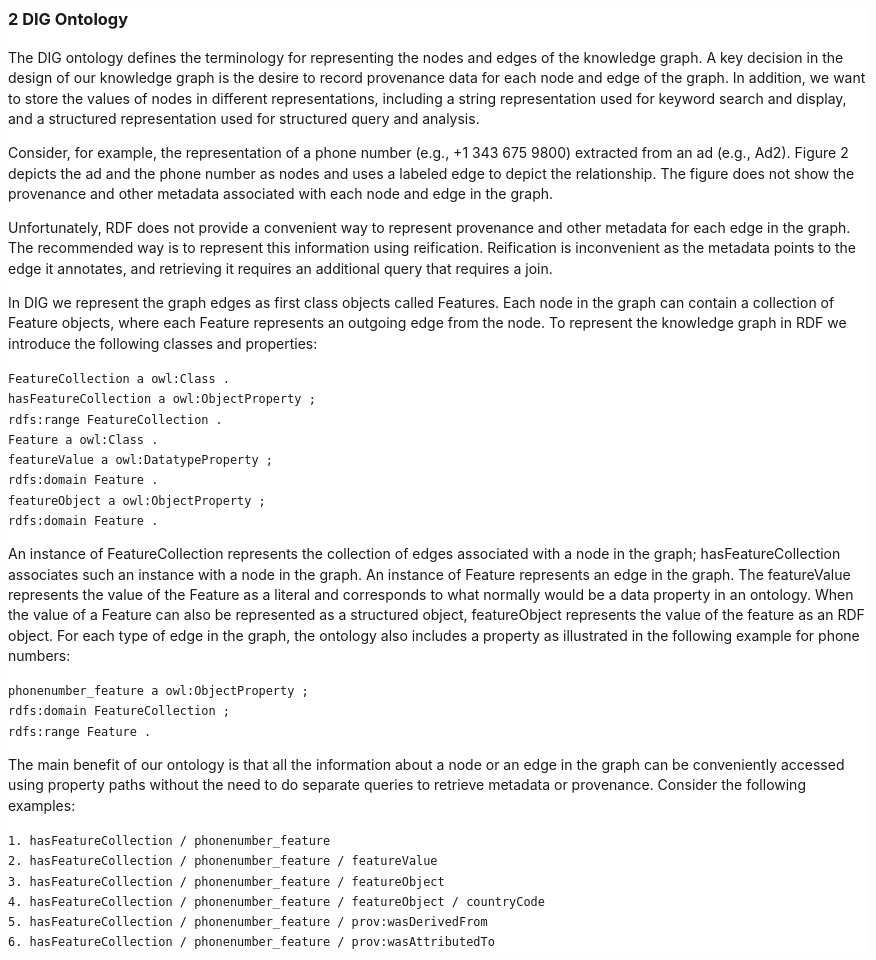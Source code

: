### 2 DIG Ontology

The DIG ontology defines the terminology for representing the nodes and edges of the knowledge graph. A key decision in the design of our knowledge graph is the desire to record provenance data for each node and edge of the graph. In addition, we want to store the values of nodes in different representations, including a string representation used for keyword search and display, and a structured representation used for structured query and analysis.

Consider, for example, the representation of a phone number (e.g., +1 343 675 9800) extracted from an ad (e.g., Ad2). Figure 2 depicts the ad and the phone number as nodes and uses a labeled edge to depict the relationship. The figure does not show the provenance and other metadata associated with each node and edge in the graph.

Unfortunately, RDF does not provide a convenient way to represent provenance and other metadata for each edge in the graph. The recommended way is to represent this information using reification. Reification is inconvenient as the metadata points to the edge it annotates, and retrieving it requires an additional query that requires a join.

In DIG we represent the graph edges as first class objects called Features. Each node in the graph can contain a collection of Feature objects, where each Feature represents an outgoing edge from the node. To represent the knowledge graph in RDF we introduce the following classes and properties:

```text
FeatureCollection a owl:Class .
hasFeatureCollection a owl:ObjectProperty ;
rdfs:range FeatureCollection .
Feature a owl:Class .
featureValue a owl:DatatypeProperty ;
rdfs:domain Feature .
featureObject a owl:ObjectProperty ;
rdfs:domain Feature .
```

An instance of FeatureCollection represents the collection of edges associated with a node in the graph; hasFeatureCollection associates such an instance with a node in the graph. An instance of Feature represents an edge in the graph. The featureValue represents the value of the Feature as a literal and corresponds to what normally would be a data property in an ontology. When the value of a Feature can also be represented as a structured object, featureObject represents the value of the feature as an RDF object. For each type of edge in the graph, the ontology also includes a property as illustrated in the following example for phone numbers:

```text
phonenumber_feature a owl:ObjectProperty ;
rdfs:domain FeatureCollection ;
rdfs:range Feature .
```

The main benefit of our ontology is that all the information about a node or an edge in the graph can be conveniently accessed using property paths without the need to do separate queries to retrieve metadata or provenance. Consider the following examples:

```text
1. hasFeatureCollection / phonenumber_feature
2. hasFeatureCollection / phonenumber_feature / featureValue
3. hasFeatureCollection / phonenumber_feature / featureObject
4. hasFeatureCollection / phonenumber_feature / featureObject / countryCode
5. hasFeatureCollection / phonenumber_feature / prov:wasDerivedFrom
6. hasFeatureCollection / phonenumber_feature / prov:wasAttributedTo
```
